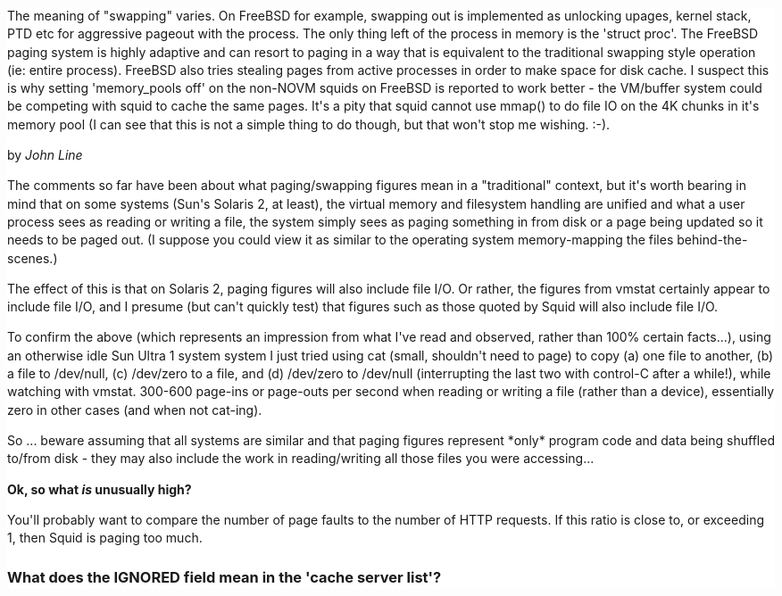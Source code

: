 The meaning of "swapping" varies. On FreeBSD for example, swapping out
is implemented as unlocking upages, kernel stack, PTD etc for aggressive
pageout with the process. The only thing left of the process in memory
is the 'struct proc'. The FreeBSD paging system is highly adaptive and
can resort to paging in a way that is equivalent to the traditional
swapping style operation (ie: entire process). FreeBSD also tries
stealing pages from active processes in order to make space for disk
cache. I suspect this is why setting 'memory\_pools off' on the non-NOVM
squids on FreeBSD is reported to work better - the VM/buffer system
could be competing with squid to cache the same pages. It's a pity that
squid cannot use mmap() to do file IO on the 4K chunks in it's memory
pool (I can see that this is not a simple thing to do though, but that
won't stop me wishing. :-).

by *John Line*

The comments so far have been about what paging/swapping figures mean in
a "traditional" context, but it's worth bearing in mind that on some
systems (Sun's Solaris 2, at least), the virtual memory and filesystem
handling are unified and what a user process sees as reading or writing
a file, the system simply sees as paging something in from disk or a
page being updated so it needs to be paged out. (I suppose you could
view it as similar to the operating system memory-mapping the files
behind-the-scenes.)

The effect of this is that on Solaris 2, paging figures will also
include file I/O. Or rather, the figures from vmstat certainly appear to
include file I/O, and I presume (but can't quickly test) that figures
such as those quoted by Squid will also include file I/O.

To confirm the above (which represents an impression from what I've read
and observed, rather than 100% certain facts...), using an otherwise
idle Sun Ultra 1 system system I just tried using cat (small, shouldn't
need to page) to copy (a) one file to another, (b) a file to /dev/null,
(c) /dev/zero to a file, and (d) /dev/zero to /dev/null (interrupting
the last two with control-C after a while\!), while watching with
vmstat. 300-600 page-ins or page-outs per second when reading or writing
a file (rather than a device), essentially zero in other cases (and when
not cat-ing).

So ... beware assuming that all systems are similar and that paging
figures represent \*only\* program code and data being shuffled to/from
disk - they may also include the work in reading/writing all those files
you were accessing...

**Ok, so what *is* unusually high?**

You'll probably want to compare the number of page faults to the number
of HTTP requests. If this ratio is close to, or exceeding 1, then Squid
is paging too much.

### What does the IGNORED field mean in the 'cache server list'?
